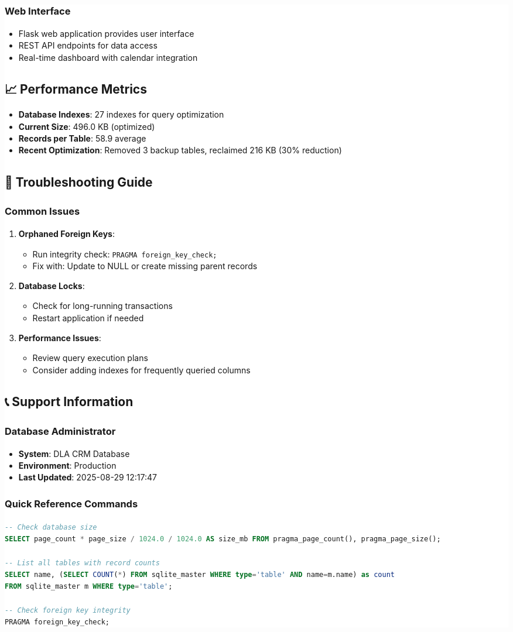 ### Web Interface
- Flask web application provides user interface
- REST API endpoints for data access
- Real-time dashboard with calendar integration

## 📈 Performance Metrics

- **Database Indexes**: 27 indexes for query optimization
- **Current Size**: 496.0 KB (optimized)
- **Records per Table**: 58.9 average
- **Recent Optimization**: Removed 3 backup tables, reclaimed 216 KB (30% reduction)

## 🚨 Troubleshooting Guide

### Common Issues
1. **Orphaned Foreign Keys**:
   - Run integrity check: `PRAGMA foreign_key_check;`
   - Fix with: Update to NULL or create missing parent records

2. **Database Locks**:
   - Check for long-running transactions
   - Restart application if needed

3. **Performance Issues**:
   - Review query execution plans
   - Consider adding indexes for frequently queried columns

## 📞 Support Information

### Database Administrator
- **System**: DLA CRM Database
- **Environment**: Production
- **Last Updated**: 2025-08-29 12:17:47

### Quick Reference Commands
```sql
-- Check database size
SELECT page_count * page_size / 1024.0 / 1024.0 AS size_mb FROM pragma_page_count(), pragma_page_size();

-- List all tables with record counts
SELECT name, (SELECT COUNT(*) FROM sqlite_master WHERE type='table' AND name=m.name) as count
FROM sqlite_master m WHERE type='table';

-- Check foreign key integrity
PRAGMA foreign_key_check;
```
